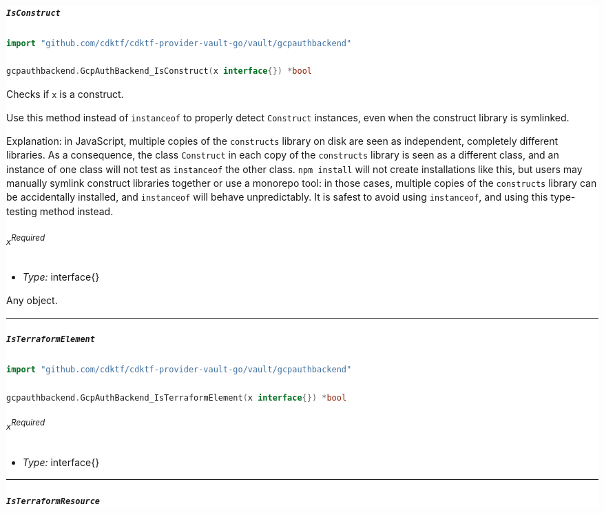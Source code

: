 
##### `IsConstruct` <a name="IsConstruct" id="@cdktf/provider-vault.gcpAuthBackend.GcpAuthBackend.isConstruct"></a>

```go
import "github.com/cdktf/cdktf-provider-vault-go/vault/gcpauthbackend"

gcpauthbackend.GcpAuthBackend_IsConstruct(x interface{}) *bool
```

Checks if `x` is a construct.

Use this method instead of `instanceof` to properly detect `Construct`
instances, even when the construct library is symlinked.

Explanation: in JavaScript, multiple copies of the `constructs` library on
disk are seen as independent, completely different libraries. As a
consequence, the class `Construct` in each copy of the `constructs` library
is seen as a different class, and an instance of one class will not test as
`instanceof` the other class. `npm install` will not create installations
like this, but users may manually symlink construct libraries together or
use a monorepo tool: in those cases, multiple copies of the `constructs`
library can be accidentally installed, and `instanceof` will behave
unpredictably. It is safest to avoid using `instanceof`, and using
this type-testing method instead.

###### `x`<sup>Required</sup> <a name="x" id="@cdktf/provider-vault.gcpAuthBackend.GcpAuthBackend.isConstruct.parameter.x"></a>

- *Type:* interface{}

Any object.

---

##### `IsTerraformElement` <a name="IsTerraformElement" id="@cdktf/provider-vault.gcpAuthBackend.GcpAuthBackend.isTerraformElement"></a>

```go
import "github.com/cdktf/cdktf-provider-vault-go/vault/gcpauthbackend"

gcpauthbackend.GcpAuthBackend_IsTerraformElement(x interface{}) *bool
```

###### `x`<sup>Required</sup> <a name="x" id="@cdktf/provider-vault.gcpAuthBackend.GcpAuthBackend.isTerraformElement.parameter.x"></a>

- *Type:* interface{}

---

##### `IsTerraformResource` <a name="IsTerraformResource" id="@cdktf/provider-vault.gcpAuthBackend.GcpAuthBackend.isTerraformResource"></a>
